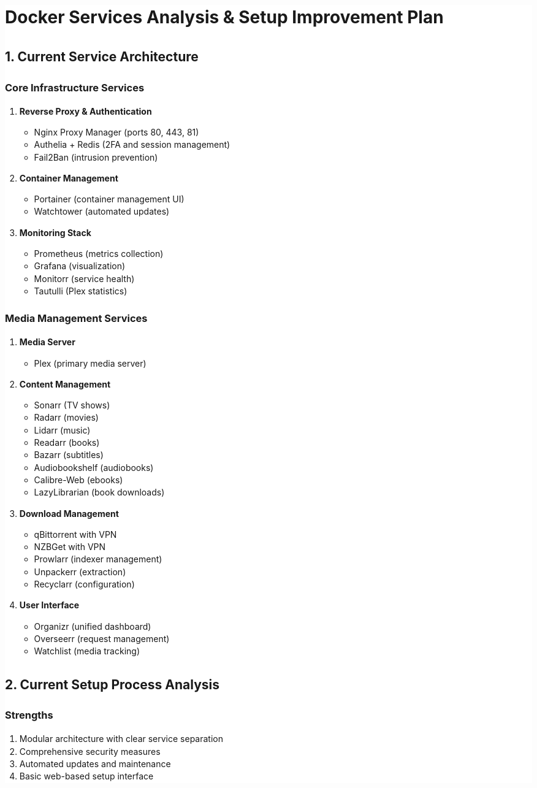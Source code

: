 # Docker Services Analysis & Setup Improvement Plan

## 1. Current Service Architecture

### Core Infrastructure Services
1. **Reverse Proxy & Authentication**
   - Nginx Proxy Manager (ports 80, 443, 81)
   - Authelia + Redis (2FA and session management)
   - Fail2Ban (intrusion prevention)

2. **Container Management**
   - Portainer (container management UI)
   - Watchtower (automated updates)

3. **Monitoring Stack**
   - Prometheus (metrics collection)
   - Grafana (visualization)
   - Monitorr (service health)
   - Tautulli (Plex statistics)

### Media Management Services
1. **Media Server**
   - Plex (primary media server)

2. **Content Management**
   - Sonarr (TV shows)
   - Radarr (movies)
   - Lidarr (music)
   - Readarr (books)
   - Bazarr (subtitles)
   - Audiobookshelf (audiobooks)
   - Calibre-Web (ebooks)
   - LazyLibrarian (book downloads)

3. **Download Management**
   - qBittorrent with VPN
   - NZBGet with VPN
   - Prowlarr (indexer management)
   - Unpackerr (extraction)
   - Recyclarr (configuration)

4. **User Interface**
   - Organizr (unified dashboard)
   - Overseerr (request management)
   - Watchlist (media tracking)

## 2. Current Setup Process Analysis

### Strengths
1. Modular architecture with clear service separation
2. Comprehensive security measures
3. Automated updates and maintenance
4. Basic web-based setup interface

